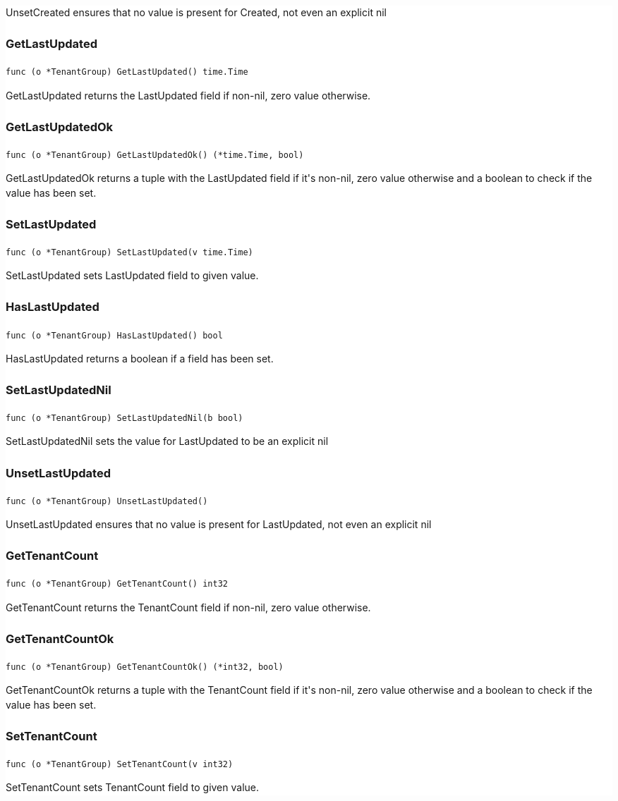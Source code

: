 UnsetCreated ensures that no value is present for Created, not even an explicit nil
### GetLastUpdated

`func (o *TenantGroup) GetLastUpdated() time.Time`

GetLastUpdated returns the LastUpdated field if non-nil, zero value otherwise.

### GetLastUpdatedOk

`func (o *TenantGroup) GetLastUpdatedOk() (*time.Time, bool)`

GetLastUpdatedOk returns a tuple with the LastUpdated field if it's non-nil, zero value otherwise
and a boolean to check if the value has been set.

### SetLastUpdated

`func (o *TenantGroup) SetLastUpdated(v time.Time)`

SetLastUpdated sets LastUpdated field to given value.

### HasLastUpdated

`func (o *TenantGroup) HasLastUpdated() bool`

HasLastUpdated returns a boolean if a field has been set.

### SetLastUpdatedNil

`func (o *TenantGroup) SetLastUpdatedNil(b bool)`

 SetLastUpdatedNil sets the value for LastUpdated to be an explicit nil

### UnsetLastUpdated
`func (o *TenantGroup) UnsetLastUpdated()`

UnsetLastUpdated ensures that no value is present for LastUpdated, not even an explicit nil
### GetTenantCount

`func (o *TenantGroup) GetTenantCount() int32`

GetTenantCount returns the TenantCount field if non-nil, zero value otherwise.

### GetTenantCountOk

`func (o *TenantGroup) GetTenantCountOk() (*int32, bool)`

GetTenantCountOk returns a tuple with the TenantCount field if it's non-nil, zero value otherwise
and a boolean to check if the value has been set.

### SetTenantCount

`func (o *TenantGroup) SetTenantCount(v int32)`

SetTenantCount sets TenantCount field to given value.

